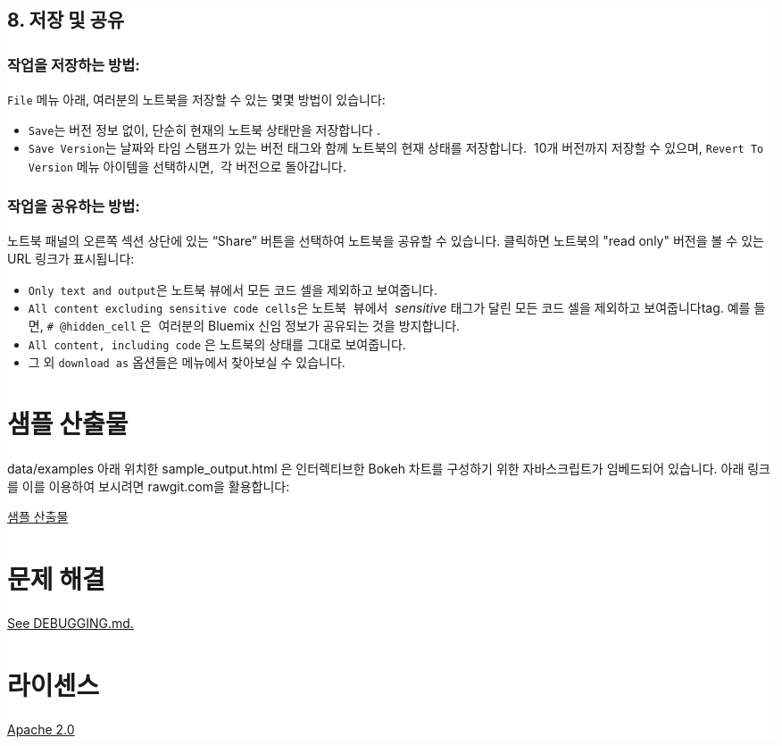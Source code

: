 ## 8. 저장 및 공유

### 작업을 저장하는 방법:

`File` 메뉴 아래, 여러분의 노트북을 저장할 수 있는 몇몇 방법이 있습니다:

* `Save`는 버전 정보 없이, 단순히 현재의 노트북 상태만을 저장합니다 .
* `Save Version`는 날짜와 타임 스탬프가 있는 버전 태그와 함께 노트북의 현재 상태를 저장합니다. 
  10개 버전까지 저장할 수 있으며, `Revert To Version` 메뉴 아이템을 선택하시면,
  각 버전으로 돌아갑니다.

### 작업을 공유하는 방법:

노트북 패널의 오른쪽 섹션 상단에 있는 “Share” 버튼을 선택하여 노트북을 공유할 수 
있습니다. 클릭하면 노트북의 "read only" 버전을 볼 수 있는 URL 링크가 표시됩니다:

* `Only text and output`은 노트북 뷰에서 모든 코드 셀을 제외하고 보여줍니다.
* `All content excluding sensitive code cells`은 노트북  뷰에서 
  *sensitive* 태그가 달린 모든 코드 셀을 제외하고 보여줍니다tag. 예를 들면, `# @hidden_cell` 은
  여러분의 Bluemix 신임 정보가 공유되는 것을 방지합니다.
* `All content, including code` 은 노트북의 상태를 그대로 보여줍니다.
* 그 외 `download as` 옵션들은 메뉴에서 찾아보실 수 있습니다.

# 샘플 산출물

data/examples 아래 위치한 sample_output.html 은 인터렉티브한 Bokeh 차트를 
구성하기 위한 자바스크립트가 임베드되어 있습니다. 아래 링크를 이를 이용하여 보시려면 
rawgit.com을 활용합니다:

[샘플 산출물](https://cdn.rawgit.com/IBM/starcraft2-replay-analysis/46aed2f7f33b7f9e3a9bd06678a13ba150a42c26/data/examples/sample_output.html)

# 문제 해결

[See DEBUGGING.md.](DEBUGGING.md)

# 라이센스

[Apache 2.0](LICENSE)
